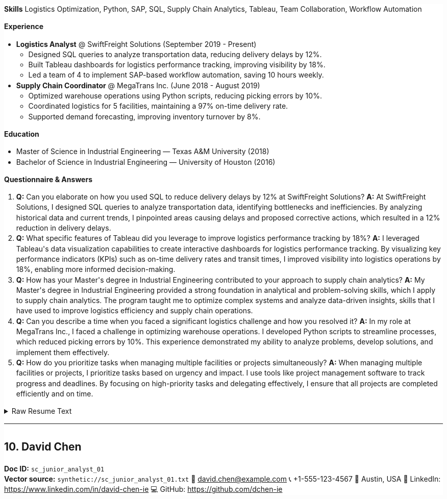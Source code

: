 **Skills**
Logistics Optimization, Python, SAP, SQL, Supply Chain Analytics, Tableau, Team Collaboration, Workflow Automation

**Experience**
- **Logistics Analyst** @ SwiftFreight Solutions (September 2019 - Present)
  - Designed SQL queries to analyze transportation data, reducing delivery delays by 12%.
  - Built Tableau dashboards for logistics performance tracking, improving visibility by 18%.
  - Led a team of 4 to implement SAP-based workflow automation, saving 10 hours weekly.
- **Supply Chain Coordinator** @ MegaTrans Inc. (June 2018 - August 2019)
  - Optimized warehouse operations using Python scripts, reducing picking errors by 10%.
  - Coordinated logistics for 5 facilities, maintaining a 97% on-time delivery rate.
  - Supported demand forecasting, improving inventory turnover by 8%.

**Education**
- Master of Science in Industrial Engineering — Texas A&M University (2018)
- Bachelor of Science in Industrial Engineering — University of Houston (2016)

**Questionnaire & Answers**
1. **Q:** Can you elaborate on how you used SQL to reduce delivery delays by 12% at SwiftFreight Solutions?
   **A:** At SwiftFreight Solutions, I designed SQL queries to analyze transportation data, identifying bottlenecks and inefficiencies. By analyzing historical data and current trends, I pinpointed areas causing delays and proposed corrective actions, which resulted in a 12% reduction in delivery delays.
2. **Q:** What specific features of Tableau did you leverage to improve logistics performance tracking by 18%?
   **A:** I leveraged Tableau's data visualization capabilities to create interactive dashboards for logistics performance tracking. By visualizing key performance indicators (KPIs) such as on-time delivery rates and transit times, I improved visibility into logistics operations by 18%, enabling more informed decision-making.
3. **Q:** How has your Master's degree in Industrial Engineering contributed to your approach to supply chain analytics?
   **A:** My Master's degree in Industrial Engineering provided a strong foundation in analytical and problem-solving skills, which I apply to supply chain analytics. The program taught me to optimize complex systems and analyze data-driven insights, skills that I have used to improve logistics efficiency and supply chain operations.
4. **Q:** Can you describe a time when you faced a significant logistics challenge and how you resolved it?
   **A:** In my role at MegaTrans Inc., I faced a challenge in optimizing warehouse operations. I developed Python scripts to streamline processes, which reduced picking errors by 10%. This experience demonstrated my ability to analyze problems, develop solutions, and implement them effectively.
5. **Q:** How do you prioritize tasks when managing multiple facilities or projects simultaneously?
   **A:** When managing multiple facilities or projects, I prioritize tasks based on urgency and impact. I use tools like project management software to track progress and deadlines. By focusing on high-priority tasks and delegating effectively, I ensure that all projects are completed efficiently and on time.

<details><summary>Raw Resume Text</summary></details>


---

## 10. David Chen
**Doc ID:** `sc_junior_analyst_01`  
**Vector source:** `synthetic://sc_junior_analyst_01.txt`
📧 david.chen@example.com
📞 +1-555-123-4567
📍 Austin, USA
🔗 LinkedIn: https://www.linkedin.com/in/david-chen-ie
💻 GitHub: https://github.com/dchen-ie
